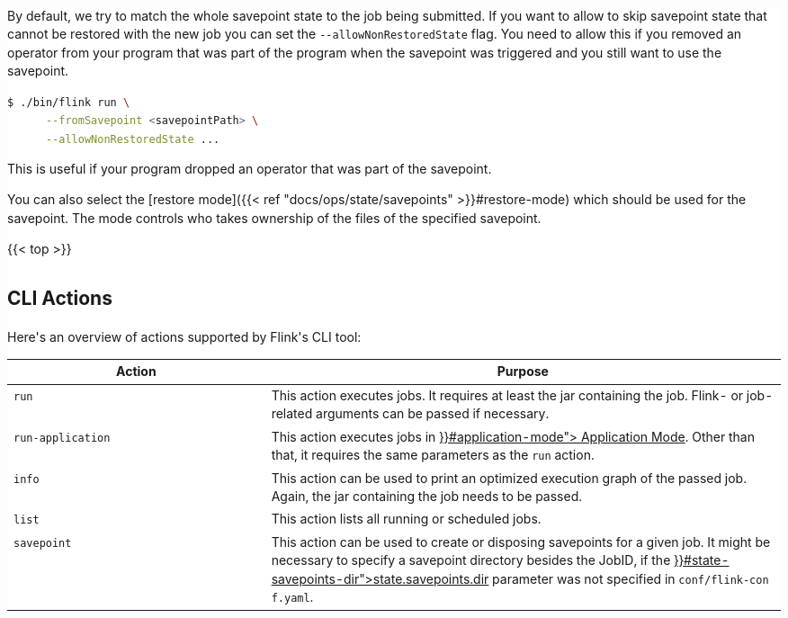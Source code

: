 By default, we try to match the whole savepoint state to the job being submitted. If you want to 
allow to skip savepoint state that cannot be restored with the new job you can set the 
`--allowNonRestoredState` flag. You need to allow this if you removed an operator from your program 
that was part of the program when the savepoint was triggered and you still want to use the savepoint.

```bash
$ ./bin/flink run \
      --fromSavepoint <savepointPath> \
      --allowNonRestoredState ...
```
This is useful if your program dropped an operator that was part of the savepoint.

You can also select the [restore mode]({{< ref "docs/ops/state/savepoints" >}}#restore-mode)
which should be used for the savepoint. The mode controls who takes ownership of the files of
the specified savepoint.

{{< top >}}

## CLI Actions

Here's an overview of actions supported by Flink's CLI tool:
<table class="table table-bordered">
    <thead>
        <tr>
          <th class="text-left" style="width: 25%">Action</th>
          <th class="text-left" style="width: 50%">Purpose</th>
        </tr>
    </thead>
    <tbody>
        <tr>
            <td><code class="highlighter-rouge">run</code></td>
            <td>
                This action executes jobs. It requires at least the jar containing the job. Flink-
                or job-related arguments can be passed if necessary.
            </td>
        </tr>
        <tr>
            <td><code class="highlighter-rouge">run-application</code></td>
            <td>
                This action executes jobs in <a href="{{< ref "docs/deployment/overview" >}}#application-mode">
                Application Mode</a>. Other than that, it requires the same parameters as the 
                <code class="highlighter-rouge">run</code> action.
            </td>
        </tr>
        <tr>
            <td><code class="highlighter-rouge">info</code></td>
            <td>
                This action can be used to print an optimized execution graph of the passed job. Again,
                the jar containing the job needs to be passed.
            </td>
        </tr>
        <tr>
            <td><code class="highlighter-rouge">list</code></td>
            <td>
                This action lists all running or scheduled jobs.
            </td>
        </tr>
        <tr>
            <td><code class="highlighter-rouge">savepoint</code></td>
            <td>
                This action can be used to create or disposing savepoints for a given job. It might be
                necessary to specify a savepoint directory besides the JobID, if the 
                <a href="{{< ref "docs/deployment/config" >}}#state-savepoints-dir">state.savepoints.dir</a> 
                parameter was not specified in <code class="highlighter-rouge">conf/flink-conf.yaml</code>.